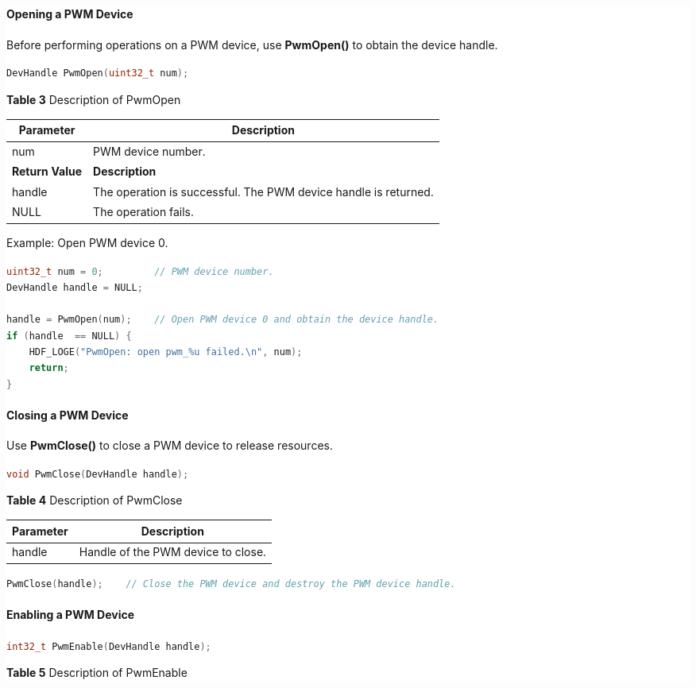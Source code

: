 #### Opening a PWM Device

Before performing operations on a PWM device, use **PwmOpen()** to obtain the device handle.

```c
DevHandle PwmOpen(uint32_t num);
```

**Table 3** Description of PwmOpen

| **Parameter**| **Description**|
| -------- | -------- |
| num        | PWM device number.            |
| **Return Value** | **Description**         |
| handle     | The operation is successful. The PWM device handle is returned.|
| NULL       | The operation fails.               |

Example: Open PWM device 0.

```c
uint32_t num = 0;         // PWM device number.
DevHandle handle = NULL;

handle = PwmOpen(num);    // Open PWM device 0 and obtain the device handle.
if (handle  == NULL) {
    HDF_LOGE("PwmOpen: open pwm_%u failed.\n", num);
    return;
}
```

#### Closing a PWM Device

Use **PwmClose()** to close a PWM device to release resources.

```c
void PwmClose(DevHandle handle);
```

**Table 4** Description of PwmClose

| **Parameter**| **Description**|
| -------- | -------- |
| handle   | Handle of the PWM device to close. |

```c
PwmClose(handle);    // Close the PWM device and destroy the PWM device handle.
```

#### Enabling a PWM Device

```c
int32_t PwmEnable(DevHandle handle);
```

**Table 5** Description of PwmEnable
